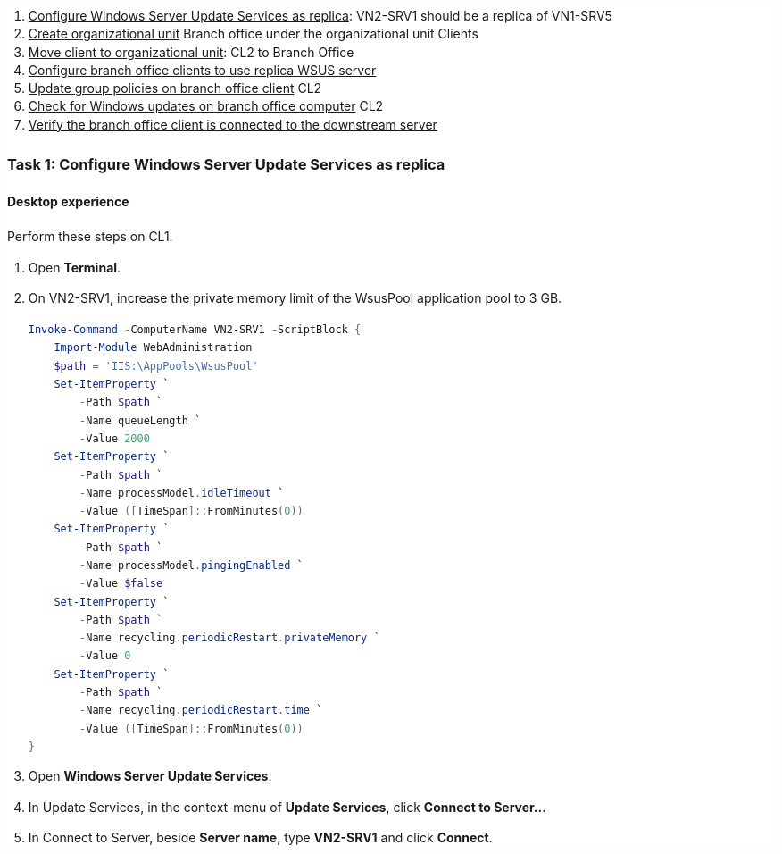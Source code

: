 1. [Configure Windows Server Update Services as replica](#task-1-configure-windows-server-update-services-as-replica): VN2-SRV1 should be a replica of VN1-SRV5
1. [Create organizational unit](#task-2-create-organizational-unit) Branch office under the organizational unit Clients
1. [Move client to organizational unit](#task-3-move-client-to-organizational-unit): CL2 to Branch Office
1. [Configure branch office clients to use replica WSUS server](#task-4-configure-branch-office-clients-to-use-replica-wsus-server)
1. [Update group policies on branch office client](#task-5-update-group-policies-on-branch-office-client) CL2
1. [Check for Windows updates on branch office computer](#task-6-check-for-windows-updates-on-branch-office-computer) CL2
1. [Verify the branch office client is connected to the downstream server](#task-7-verify-the-branch-office-client-is-connected-to-the-downstream-server)

### Task 1: Configure Windows Server Update Services as replica

#### Desktop experience

Perform these steps on CL1.

1. Open **Terminal**.
1. On VN2-SRV1, increase the private memory limit of the WsusPool application pool to 3 GB.

    ````powershell
    Invoke-Command -ComputerName VN2-SRV1 -ScriptBlock {
        Import-Module WebAdministration
        $path = 'IIS:\AppPools\WsusPool'
        Set-ItemProperty `
            -Path $path `
            -Name queueLength `
            -Value 2000
        Set-ItemProperty `
            -Path $path `
            -Name processModel.idleTimeout `
            -Value ([TimeSpan]::FromMinutes(0))
        Set-ItemProperty `
            -Path $path `
            -Name processModel.pingingEnabled `
            -Value $false
        Set-ItemProperty `
            -Path $path `
            -Name recycling.periodicRestart.privateMemory `
            -Value 0
        Set-ItemProperty `
            -Path $path `
            -Name recycling.periodicRestart.time `
            -Value ([TimeSpan]::FromMinutes(0))
    }
    ````

1. Open **Windows Server Update Services**.
1. In Update Services, in the context-menu of **Update Services**, click **Connect to Server...**
1. In Connect to Server, beside **Server name**, type **VN2-SRV1** and click **Connect**.
